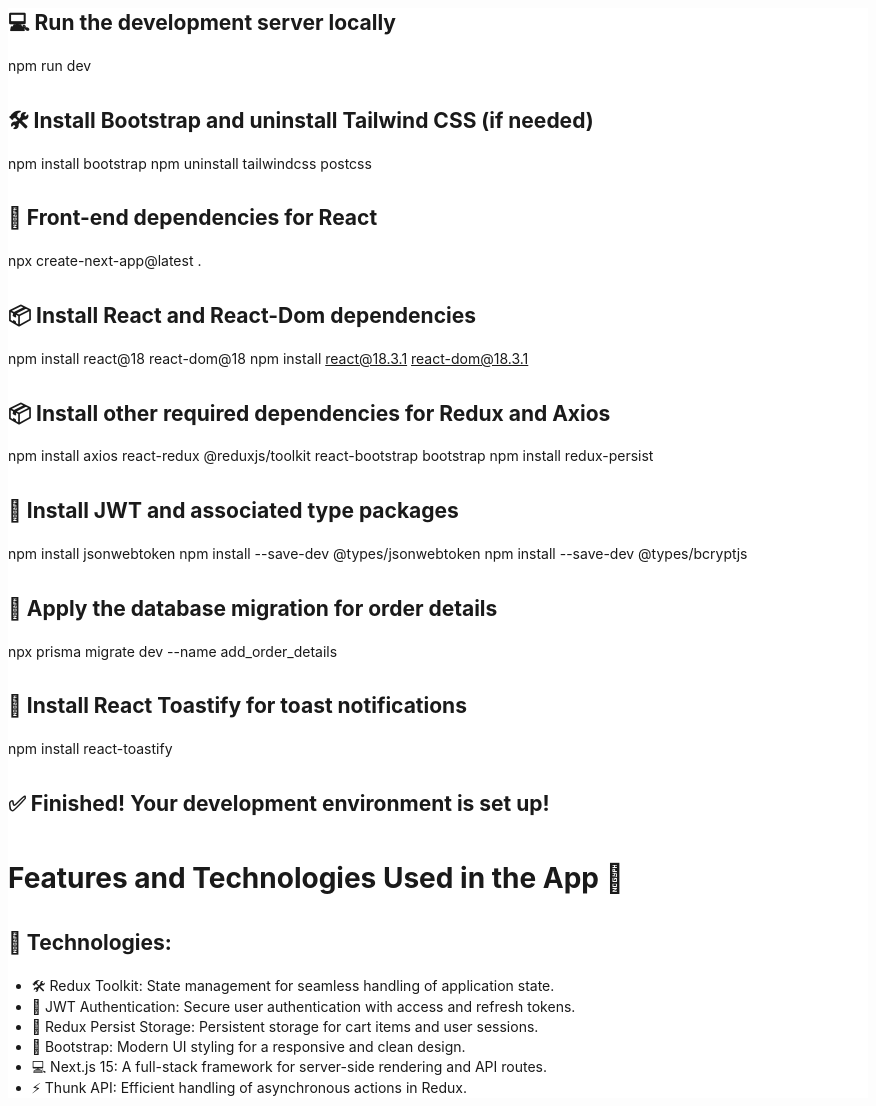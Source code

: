 ## 💻 Run the development server locally
npm run dev

## 🛠️ Install Bootstrap and uninstall Tailwind CSS (if needed)
npm install bootstrap
npm uninstall tailwindcss postcss

## 🚀 Front-end dependencies for React
npx create-next-app@latest .

## 📦 Install React and React-Dom dependencies
npm install react@18 react-dom@18
npm install react@18.3.1 react-dom@18.3.1

## 📦 Install other required dependencies for Redux and Axios
npm install axios react-redux @reduxjs/toolkit react-bootstrap bootstrap
npm install redux-persist

## 🔑 Install JWT and associated type packages
npm install jsonwebtoken
npm install --save-dev @types/jsonwebtoken
npm install --save-dev @types/bcryptjs

## 🔧 Apply the database migration for order details
npx prisma migrate dev --name add_order_details

## 🎉 Install React Toastify for toast notifications
npm install react-toastify

## ✅ Finished! Your development environment is set up!

# **Features and Technologies Used in the App** 🎉

## 🚀 **Technologies:**

- 🛠️ Redux Toolkit: State management for seamless handling of application state.
- 🔐 JWT Authentication: Secure user authentication with access and refresh tokens.
- 💾 Redux Persist Storage: Persistent storage for cart items and user sessions.
- 🎨 Bootstrap: Modern UI styling for a responsive and clean design.
- 💻 Next.js 15: A full-stack framework for server-side rendering and API routes.
- ⚡ Thunk API: Efficient handling of asynchronous actions in Redux.
